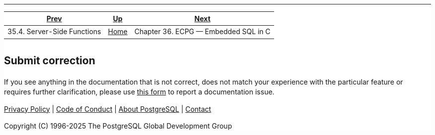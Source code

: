 * * *

[Prev](lo-funcs.html "35.4. Server-Side Functions")  | [Up](largeobjects.html "Chapter 35. Large Objects") |  [Next](ecpg.html "Chapter 36. ECPG — Embedded SQL in C")  
---|---|---  
35.4. Server-Side Functions  | [Home](index.html "PostgreSQL 16.9 Documentation") |  Chapter 36. ECPG — Embedded SQL in C  
  
## Submit correction

If you see anything in the documentation that is not correct, does not match
your experience with the particular feature or requires further clarification,
please use [this form](/account/comments/new/16/lo-examplesect.html/) to
report a documentation issue.

[Privacy Policy](/about/privacypolicy) | [Code of Conduct](/about/policies/coc/) | [About PostgreSQL](/about/) | [Contact](/about/contact/)  

Copyright (C) 1996-2025 The PostgreSQL Global Development Group


